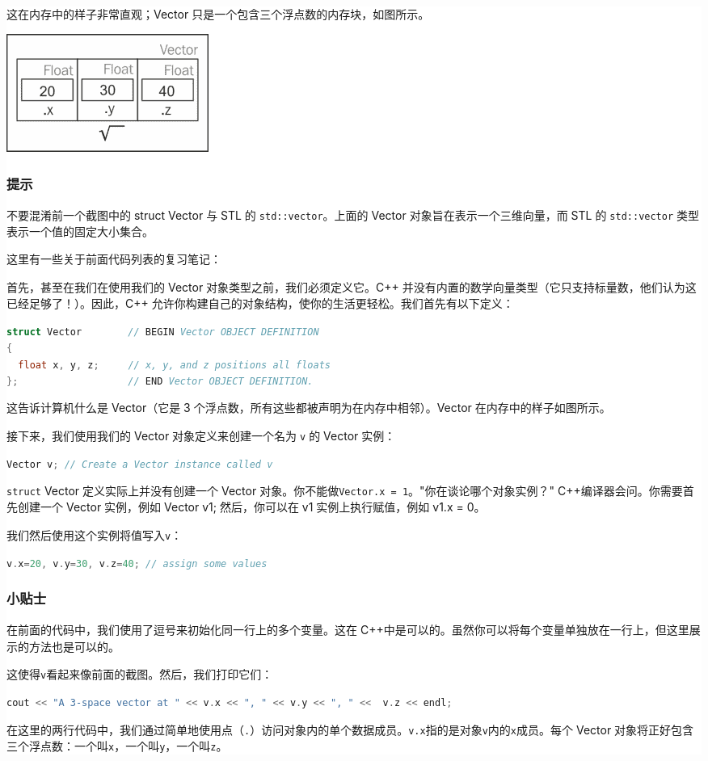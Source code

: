 这在内存中的样子非常直观；Vector 只是一个包含三个浮点数的内存块，如图所示。

![对象类型](img/00027.jpeg)

### 提示

不要混淆前一个截图中的 struct Vector 与 STL 的 `std::vector`。上面的 Vector 对象旨在表示一个三维向量，而 STL 的 `std::vector` 类型表示一个值的固定大小集合。

这里有一些关于前面代码列表的复习笔记：

首先，甚至在我们在使用我们的 Vector 对象类型之前，我们必须定义它。C++ 并没有内置的数学向量类型（它只支持标量数，他们认为这已经足够了！）。因此，C++ 允许你构建自己的对象结构，使你的生活更轻松。我们首先有以下定义：

```cpp
struct Vector        // BEGIN Vector OBJECT DEFINITION
{
  float x, y, z;     // x, y, and z positions all floats
};                   // END Vector OBJECT DEFINITION.
```

这告诉计算机什么是 Vector（它是 3 个浮点数，所有这些都被声明为在内存中相邻）。Vector 在内存中的样子如图所示。

接下来，我们使用我们的 Vector 对象定义来创建一个名为 `v` 的 Vector 实例：

```cpp
Vector v; // Create a Vector instance called v
```

`struct` Vector 定义实际上并没有创建一个 Vector 对象。你不能做`Vector.x = 1`。"你在谈论哪个对象实例？" C++编译器会问。你需要首先创建一个 Vector 实例，例如 Vector v1; 然后，你可以在 v1 实例上执行赋值，例如 v1.x = 0。

我们然后使用这个实例将值写入`v`：

```cpp
v.x=20, v.y=30, v.z=40; // assign some values
```

### 小贴士

在前面的代码中，我们使用了逗号来初始化同一行上的多个变量。这在 C++中是可以的。虽然你可以将每个变量单独放在一行上，但这里展示的方法也是可以的。

这使得`v`看起来像前面的截图。然后，我们打印它们：

```cpp
cout << "A 3-space vector at " << v.x << ", " << v.y << ", " <<  v.z << endl;
```

在这里的两行代码中，我们通过简单地使用点（`.`）访问对象内的单个数据成员。`v.x`指的是对象`v`内的`x`成员。每个 Vector 对象将正好包含三个浮点数：一个叫`x`，一个叫`y`，一个叫`z`。
